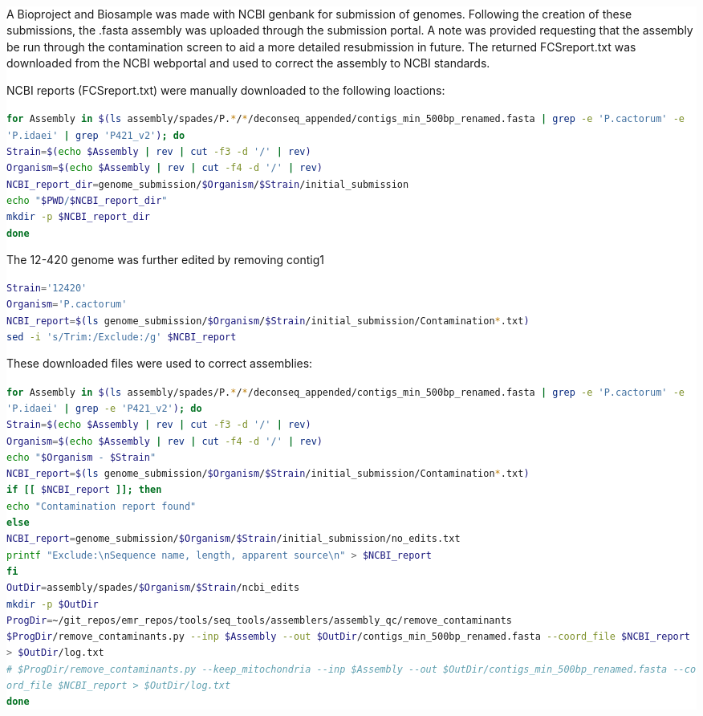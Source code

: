 


A Bioproject and Biosample was made with NCBI genbank for submission of genomes.
Following the creation of these submissions, the .fasta assembly was uploaded
through the submission portal. A note was provided requesting that the assembly
be run through the contamination screen to aid a more detailed resubmission in
future. The returned FCSreport.txt was downloaded from the NCBI webportal and
used to correct the assembly to NCBI standards.

NCBI reports (FCSreport.txt) were manually downloaded to the following loactions:

```bash
for Assembly in $(ls assembly/spades/P.*/*/deconseq_appended/contigs_min_500bp_renamed.fasta | grep -e 'P.cactorum' -e 'P.idaei' | grep 'P421_v2'); do
Strain=$(echo $Assembly | rev | cut -f3 -d '/' | rev)
Organism=$(echo $Assembly | rev | cut -f4 -d '/' | rev)  
NCBI_report_dir=genome_submission/$Organism/$Strain/initial_submission
echo "$PWD/$NCBI_report_dir"
mkdir -p $NCBI_report_dir
done
```

The 12-420 genome was further edited by removing contig1
```bash
Strain='12420'
Organism='P.cactorum'
NCBI_report=$(ls genome_submission/$Organism/$Strain/initial_submission/Contamination*.txt)
sed -i 's/Trim:/Exclude:/g' $NCBI_report
```


These downloaded files were used to correct assemblies:

```bash
for Assembly in $(ls assembly/spades/P.*/*/deconseq_appended/contigs_min_500bp_renamed.fasta | grep -e 'P.cactorum' -e 'P.idaei' | grep -e 'P421_v2'); do
Strain=$(echo $Assembly | rev | cut -f3 -d '/' | rev)
Organism=$(echo $Assembly | rev | cut -f4 -d '/' | rev)
echo "$Organism - $Strain"
NCBI_report=$(ls genome_submission/$Organism/$Strain/initial_submission/Contamination*.txt)
if [[ $NCBI_report ]]; then
echo "Contamination report found"
else
NCBI_report=genome_submission/$Organism/$Strain/initial_submission/no_edits.txt
printf "Exclude:\nSequence name, length, apparent source\n" > $NCBI_report
fi
OutDir=assembly/spades/$Organism/$Strain/ncbi_edits
mkdir -p $OutDir
ProgDir=~/git_repos/emr_repos/tools/seq_tools/assemblers/assembly_qc/remove_contaminants
$ProgDir/remove_contaminants.py --inp $Assembly --out $OutDir/contigs_min_500bp_renamed.fasta --coord_file $NCBI_report > $OutDir/log.txt
# $ProgDir/remove_contaminants.py --keep_mitochondria --inp $Assembly --out $OutDir/contigs_min_500bp_renamed.fasta --coord_file $NCBI_report > $OutDir/log.txt
done
```
